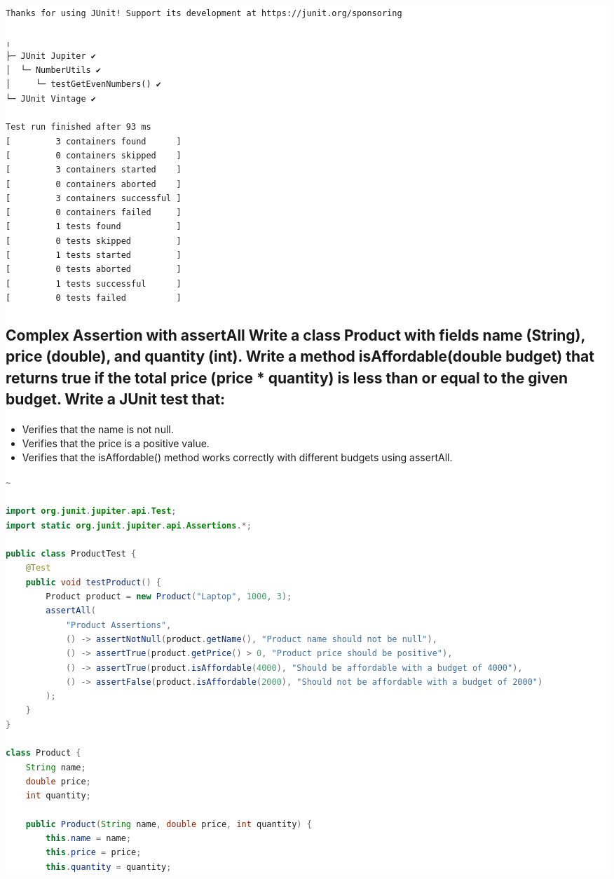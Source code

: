 ```
Thanks for using JUnit! Support its development at https://junit.org/sponsoring

╷
├─ JUnit Jupiter ✔
│  └─ NumberUtils ✔
│     └─ testGetEvenNumbers() ✔
└─ JUnit Vintage ✔

Test run finished after 93 ms
[         3 containers found      ]
[         0 containers skipped    ]
[         3 containers started    ]
[         0 containers aborted    ]
[         3 containers successful ]
[         0 containers failed     ]
[         1 tests found           ]
[         0 tests skipped         ]
[         1 tests started         ]
[         0 tests aborted         ]
[         1 tests successful      ]
[         0 tests failed          ]
```
>
## Complex Assertion with assertAll Write a class Product with fields name (String), price (double), and quantity (int). Write a method isAffordable(double budget) that returns true if the total price (price * quantity) is less than or equal to the given budget. Write a JUnit test that:
- Verifies that the name is not null.
- Verifies that the price is a positive value.
- Verifies that the isAffordable() method works correctly with different budgets using assertAll.
```java
~

import org.junit.jupiter.api.Test;
import static org.junit.jupiter.api.Assertions.*;

public class ProductTest {
    @Test
    public void testProduct() {
        Product product = new Product("Laptop", 1000, 3);
        assertAll(
            "Product Assertions",
            () -> assertNotNull(product.getName(), "Product name should not be null"),
            () -> assertTrue(product.getPrice() > 0, "Product price should be positive"),
            () -> assertTrue(product.isAffordable(4000), "Should be affordable with a budget of 4000"),
            () -> assertFalse(product.isAffordable(2000), "Should not be affordable with a budget of 2000")
        );
    }
}

class Product {
    String name;
    double price;
    int quantity;

    public Product(String name, double price, int quantity) {
        this.name = name;
        this.price = price;
        this.quantity = quantity;
```